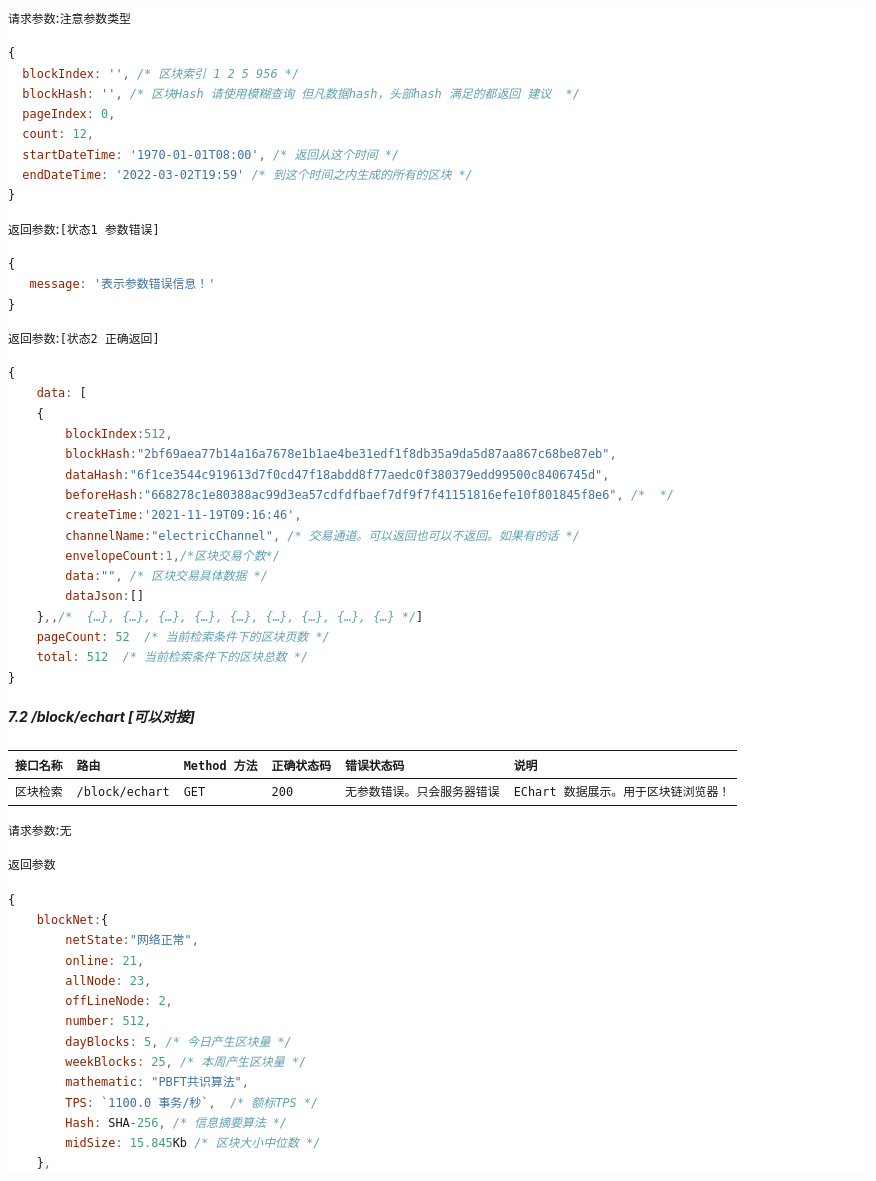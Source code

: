 
`请求参数`:`注意参数类型`
```javascript
{
  blockIndex: '', /* 区块索引 1 2 5 956 */
  blockHash: '', /* 区块Hash 请使用模糊查询 但凡数据hash，头部hash 满足的都返回 建议  */
  pageIndex: 0,
  count: 12,
  startDateTime: '1970-01-01T08:00', /* 返回从这个时间 */
  endDateTime: '2022-03-02T19:59' /* 到这个时间之内生成的所有的区块 */
}
```

`返回参数`:`[状态1 参数错误]`
```javascript
{
   message: '表示参数错误信息！'
}
```


`返回参数`:`[状态2 正确返回]`
```javascript
{
    data: [
    {
        blockIndex:512,
        blockHash:"2bf69aea77b14a16a7678e1b1ae4be31edf1f8db35a9da5d87aa867c68be87eb",
        dataHash:"6f1ce3544c919613d7f0cd47f18abdd8f77aedc0f380379edd99500c8406745d",
        beforeHash:"668278c1e80388ac99d3ea57cdfdfbaef7df9f7f41151816efe10f801845f8e6", /*  */
        createTime:'2021-11-19T09:16:46',
        channelName:"electricChannel", /* 交易通道。可以返回也可以不返回。如果有的话 */
        envelopeCount:1,/*区块交易个数*/
        data:"", /* 区块交易具体数据 */
        dataJson:[]
    },,/*  {…}, {…}, {…}, {…}, {…}, {…}, {…}, {…}, {…} */]
    pageCount: 52  /* 当前检索条件下的区块页数 */
    total: 512  /* 当前检索条件下的区块总数 */
}
```



##### 7.2 /block/echart [可以对接]

|`接口名称`|`路由`|`Method 方法`|`正确状态码`|`错误状态码`|`说明`|
|:---|:---|:---|:---|:---|:---|
|`区块检索`|`/block/echart`|`GET`|`200`|`无参数错误。只会服务器错误`|`EChart 数据展示。用于区块链浏览器！`|


`请求参数`:`无`

`返回参数`
```javascript
{
    blockNet:{
        netState:"网络正常",
        online: 21,
        allNode: 23,
        offLineNode: 2,
        number: 512,
        dayBlocks: 5, /* 今日产生区块量 */
        weekBlocks: 25, /* 本周产生区块量 */
        mathematic: "PBFT共识算法",
        TPS: `1100.0 事务/秒`,  /* 额标TPS */
        Hash: SHA-256, /* 信息摘要算法 */
        midSize: 15.845Kb /* 区块大小中位数 */
    },
```